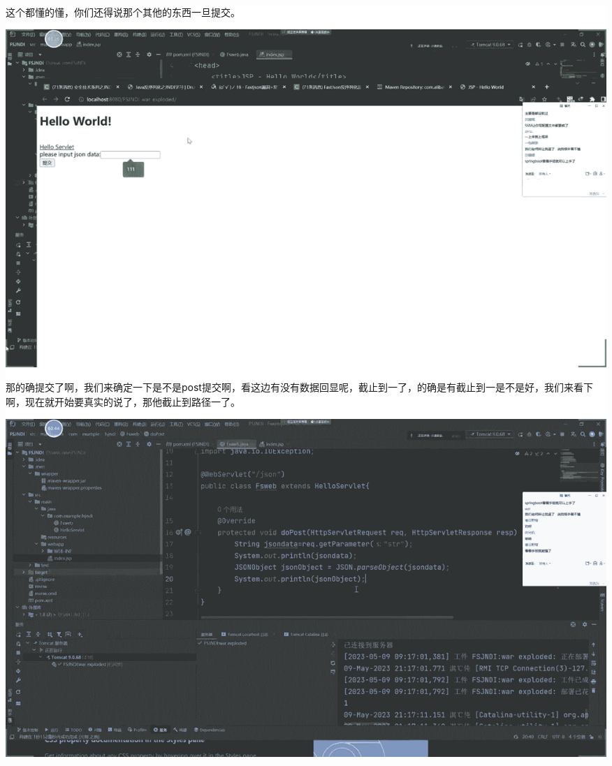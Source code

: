 这个都懂的懂，你们还得说那个其他的东西一旦提交。

![](img/9b28d368abfb9a24f122907b3553fbc7_291.png)

那的确提交了啊，我们来确定一下是不是post提交啊，看这边有没有数据回显呢，截止到一了，的确是有截止到一是不是好，我们来看下啊，现在就开始要真实的说了，那他截止到路径一了。



![](img/9b28d368abfb9a24f122907b3553fbc7_293.png)
